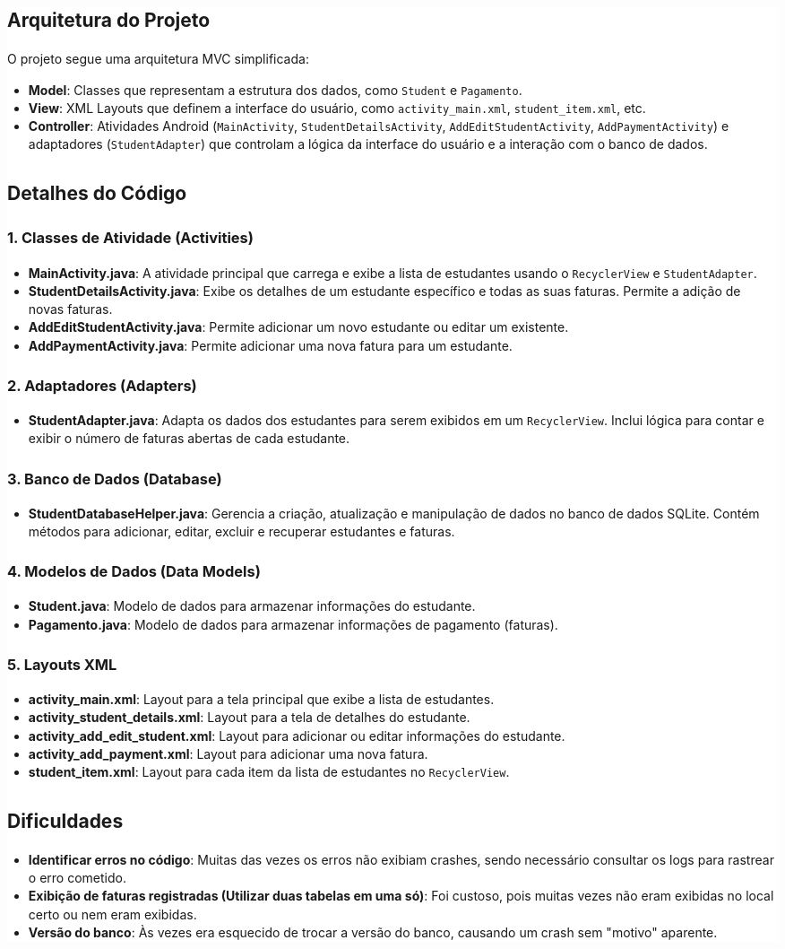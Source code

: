 ## Arquitetura do Projeto

O projeto segue uma arquitetura MVC simplificada:

- **Model**: Classes que representam a estrutura dos dados, como `Student` e `Pagamento`.
- **View**: XML Layouts que definem a interface do usuário, como `activity_main.xml`, `student_item.xml`, etc.
- **Controller**: Atividades Android (`MainActivity`, `StudentDetailsActivity`, `AddEditStudentActivity`, `AddPaymentActivity`) e adaptadores (`StudentAdapter`) que controlam a lógica da interface do usuário e a interação com o banco de dados.

## Detalhes do Código

### 1. **Classes de Atividade (Activities)**

- **MainActivity.java**: A atividade principal que carrega e exibe a lista de estudantes usando o `RecyclerView` e `StudentAdapter`.
- **StudentDetailsActivity.java**: Exibe os detalhes de um estudante específico e todas as suas faturas. Permite a adição de novas faturas.
- **AddEditStudentActivity.java**: Permite adicionar um novo estudante ou editar um existente.
- **AddPaymentActivity.java**: Permite adicionar uma nova fatura para um estudante.

### 2. **Adaptadores (Adapters)**

- **StudentAdapter.java**: Adapta os dados dos estudantes para serem exibidos em um `RecyclerView`. Inclui lógica para contar e exibir o número de faturas abertas de cada estudante.

### 3. **Banco de Dados (Database)**

- **StudentDatabaseHelper.java**: Gerencia a criação, atualização e manipulação de dados no banco de dados SQLite. Contém métodos para adicionar, editar, excluir e recuperar estudantes e faturas.

### 4. **Modelos de Dados (Data Models)**

- **Student.java**: Modelo de dados para armazenar informações do estudante.
- **Pagamento.java**: Modelo de dados para armazenar informações de pagamento (faturas).

### 5. **Layouts XML**

- **activity_main.xml**: Layout para a tela principal que exibe a lista de estudantes.
- **activity_student_details.xml**: Layout para a tela de detalhes do estudante.
- **activity_add_edit_student.xml**: Layout para adicionar ou editar informações do estudante.
- **activity_add_payment.xml**: Layout para adicionar uma nova fatura.
- **student_item.xml**: Layout para cada item da lista de estudantes no `RecyclerView`.

## Dificuldades

- **Identificar erros no código**: Muitas das vezes os erros não exibiam crashes, sendo necessário consultar os logs para rastrear o erro cometido.
- **Exibição de faturas registradas (Utilizar duas tabelas em uma só)**: Foi custoso, pois muitas vezes não eram exibidas no local certo ou nem eram exibidas.
- **Versão do banco**: Às vezes era esquecido de trocar a versão do banco, causando um crash sem "motivo" aparente.
